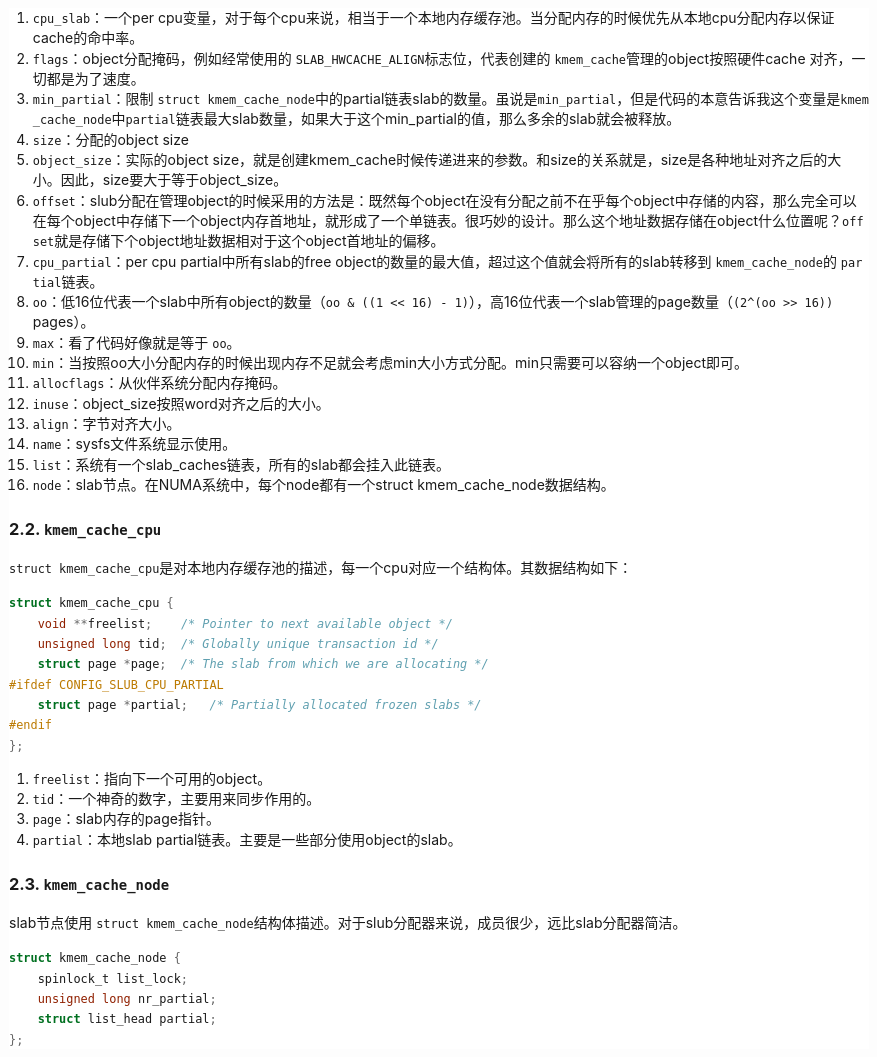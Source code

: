 1) `cpu_slab`：一个per cpu变量，对于每个cpu来说，相当于一个本地内存缓存池。当分配内存的时候优先从本地cpu分配内存以保证cache的命中率。
2) `flags`：object分配掩码，例如经常使用的 `SLAB_HWCACHE_ALIGN`标志位，代表创建的 `kmem_cache`管理的object按照硬件cache 对齐，一切都是为了速度。
3) `min_partial`：限制 `struct kmem_cache_node`中的partial链表slab的数量。虽说是`min_partial`，但是代码的本意告诉我这个变量是`kmem_cache_node`中`partial`链表最大slab数量，如果大于这个min_partial的值，那么多余的slab就会被释放。
4) `size`：分配的object size
5) `object_size`：实际的object size，就是创建kmem_cache时候传递进来的参数。和size的关系就是，size是各种地址对齐之后的大小。因此，size要大于等于object_size。
6) `offset`：slub分配在管理object的时候采用的方法是：既然每个object在没有分配之前不在乎每个object中存储的内容，那么完全可以在每个object中存储下一个object内存首地址，就形成了一个单链表。很巧妙的设计。那么这个地址数据存储在object什么位置呢？`offset`就是存储下个object地址数据相对于这个object首地址的偏移。
7) `cpu_partial`：per cpu partial中所有slab的free object的数量的最大值，超过这个值就会将所有的slab转移到 `kmem_cache_node`的 `partial`链表。
8) `oo`：低16位代表一个slab中所有object的数量（`oo & ((1 << 16) - 1)`），高16位代表一个slab管理的page数量（`(2^(oo >> 16))` pages）。
9) `max`：看了代码好像就是等于 `oo`。
10) `min`：当按照oo大小分配内存的时候出现内存不足就会考虑min大小方式分配。min只需要可以容纳一个object即可。
11) `allocflags`：从伙伴系统分配内存掩码。
12) `inuse`：object_size按照word对齐之后的大小。
13) `align`：字节对齐大小。
14) `name`：sysfs文件系统显示使用。
15) `list`：系统有一个slab_caches链表，所有的slab都会挂入此链表。
16) `node`：slab节点。在NUMA系统中，每个node都有一个struct kmem_cache_node数据结构。

### 2.2. `kmem_cache_cpu`

`struct kmem_cache_cpu`是对本地内存缓存池的描述，每一个cpu对应一个结构体。其数据结构如下：

```c
struct kmem_cache_cpu { 
    void **freelist;    /* Pointer to next available object */
    unsigned long tid;  /* Globally unique transaction id */
    struct page *page;  /* The slab from which we are allocating */
#ifdef CONFIG_SLUB_CPU_PARTIAL
    struct page *partial;   /* Partially allocated frozen slabs */
#endif
}; 
```

1) `freelist`：指向下一个可用的object。
2) `tid`：一个神奇的数字，主要用来同步作用的。
3) `page`：slab内存的page指针。
4) `partial`：本地slab partial链表。主要是一些部分使用object的slab。

### 2.3. `kmem_cache_node`

slab节点使用 `struct kmem_cache_node`结构体描述。对于slub分配器来说，成员很少，远比slab分配器简洁。

```c
struct kmem_cache_node {
    spinlock_t list_lock;
    unsigned long nr_partial;
    struct list_head partial;
};
```
